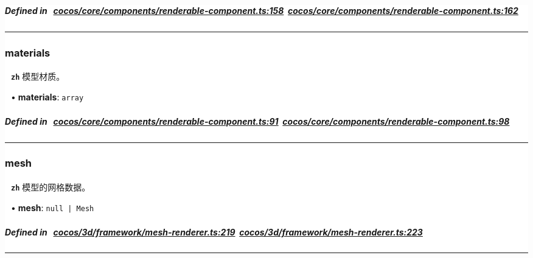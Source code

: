 ##### Defined in &nbsp;   [cocos/core/components/renderable-component.ts:158](https://github.com/cocos-creator/engine/blob/c7bf6b8a9/cocos/core/components/renderable-component.ts#L158)&nbsp;   [cocos/core/components/renderable-component.ts:162](https://github.com/cocos-creator/engine/blob/c7bf6b8a9/cocos/core/components/renderable-component.ts#L162)&nbsp;


___


### materials
<div style="margin-left: 10px;">



**`zh`** 模型材质。





•  **materials**:
 ``array`` 
</div>

##### Defined in &nbsp;   [cocos/core/components/renderable-component.ts:91](https://github.com/cocos-creator/engine/blob/c7bf6b8a9/cocos/core/components/renderable-component.ts#L91)&nbsp;   [cocos/core/components/renderable-component.ts:98](https://github.com/cocos-creator/engine/blob/c7bf6b8a9/cocos/core/components/renderable-component.ts#L98)&nbsp;


___


### mesh
<div style="margin-left: 10px;">



**`zh`** 模型的网格数据。





•  **mesh**:
 ``null | Mesh`` 
</div>

##### Defined in &nbsp;   [cocos/3d/framework/mesh-renderer.ts:219](https://github.com/cocos-creator/engine/blob/c7bf6b8a9/cocos/3d/framework/mesh-renderer.ts#L219)&nbsp;   [cocos/3d/framework/mesh-renderer.ts:223](https://github.com/cocos-creator/engine/blob/c7bf6b8a9/cocos/3d/framework/mesh-renderer.ts#L223)&nbsp;


___

